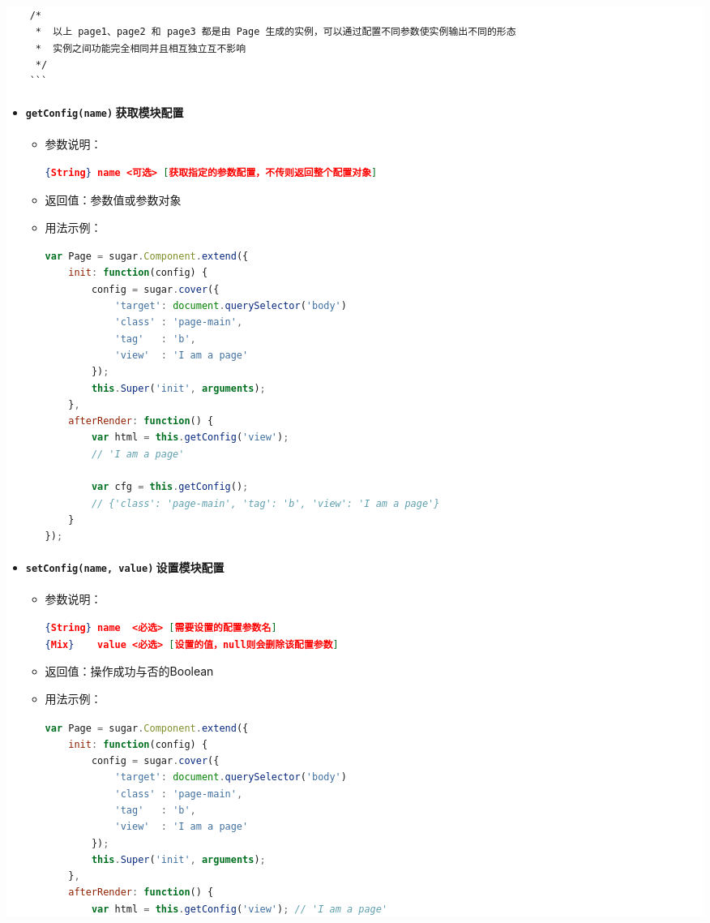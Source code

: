		/*
		 *	以上 page1、page2 和 page3 都是由 Page 生成的实例，可以通过配置不同参数使实例输出不同的形态
		 *	实例之间功能完全相同并且相互独立互不影响
		 */
		```


* #### `getConfig(name)` 获取模块配置

	* 参数说明：
		```json
		{String} name <可选> [获取指定的参数配置，不传则返回整个配置对象]
		```

	* 返回值：参数值或参数对象

	* 用法示例：
		```javascript
		var Page = sugar.Component.extend({
			init: function(config) {
				config = sugar.cover({
					'target': document.querySelector('body')
					'class' : 'page-main',
					'tag'   : 'b',
					'view'  : 'I am a page'
				});
				this.Super('init', arguments);
			},
			afterRender: function() {
				var html = this.getConfig('view');
				// 'I am a page'

				var cfg = this.getConfig();
				// {'class': 'page-main', 'tag': 'b', 'view': 'I am a page'}
			}
		});
		```


* #### `setConfig(name, value)` 设置模块配置

	* 参数说明：
		```json
		{String} name  <必选> [需要设置的配置参数名]
		{Mix}    value <必选> [设置的值，null则会删除该配置参数]
		```

	* 返回值：操作成功与否的Boolean

	* 用法示例：
		```javascript
		var Page = sugar.Component.extend({
			init: function(config) {
				config = sugar.cover({
					'target': document.querySelector('body')
					'class' : 'page-main',
					'tag'   : 'b',
					'view'  : 'I am a page'
				});
				this.Super('init', arguments);
			},
			afterRender: function() {
				var html = this.getConfig('view'); // 'I am a page'
